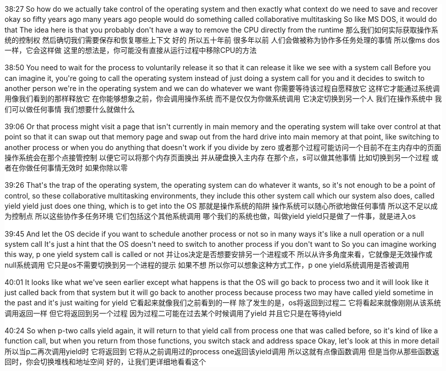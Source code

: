 38:27
So how do we actually take control of the operating system and then exactly what context do we need to save and recover okay so fifty years ago many years ago people would do something called collaborative multitasking So like MS DOS, it would do that The idea here is that you probably don't have a way to remove the CPU directly from the runtime
那么我们如何实际获取操作系统的控制权 然后确切我们需要保存和恢复哪些上下文 好的 所以五十年前 很多年以前 人们会做被称为协作多任务处理的事情 所以像ms dos一样，它会这样做 这里的想法是，你可能没有直接从运行过程中移除CPU的方法

38:50
You need to wait for the process to voluntarily release it so that it can release it like we see with a system call Before you can imagine it, you're going to call the operating system instead of just doing a system call for you and it decides to switch to another person we're in the operating system and we can do whatever we want
你需要等待该过程自愿释放它 这样它才能通过系统调用像我们看到的那样释放它 在你能够想象之前，你会调用操作系统 而不是仅仅为你做系统调用 它决定切换到另一个人 我们在操作系统中 我们可以做任何事情 我们想要什么就做什么

39:06
Or that process might visit a page that isn't currently in main memory and the operating system will take over control at that point so that it can swap out that memory page and swap out from the hard drive into main memory at that point, like switching to another process or when you do anything that doesn't work if you divide by zero
或者那个过程可能访问一个目前不在主内存中的页面 操作系统会在那个点接管控制 以便它可以将那个内存页面换出 并从硬盘换入主内存 在那个点，s可以做其他事情 比如切换到另一个过程 或者在你做任何事情无效时 如果你除以零

39:26
That's the trap of the operating system, the operating system can do whatever it wants, so it's not enough to be a point of control, so these collaborative multitasking environments, they include this other system call which our system also does, called yield yield just does one thing, which is to get into the OS
那就是操作系统的陷阱 操作系统可以随心所欲地做任何事情 所以这不足以成为控制点 所以这些协作多任务环境 它们包括这个其他系统调用 哪个我们的系统也做，叫做yield yield只是做了一件事，就是进入os

39:45
And let the OS decide if you want to schedule another process or not so in many ways it's like a null operation or a null system call It's just a hint that the OS doesn't need to switch to another process if you don't want to So you can imagine working this way, p one yield system call is called or not
并让os决定是否想要安排另一个进程或不 所以从许多角度来看，它就像是无效操作或null系统调用 它只是os不需要切换到另一个进程的提示 如果不想 所以你可以想象这种方式工作，p one yield系统调用是否被调用

40:01
It looks like what we've seen earlier except what happens is that the OS will go back to process two and it will look like it just called back from that system but it will go back to another process because process two may have called yield sometime in the past and it's just waiting for yield
它看起来就像我们之前看到的一样 除了发生的是，os将返回到过程二 它将看起来就像刚刚从该系统调用返回一样 但它将返回到另一个过程 因为过程二可能在过去某个时候调用了yield 并且它只是在等待yield

40:24
So when p-two calls yield again, it will return to that yield call from process one that was called before, so it's kind of like a function call, but when you return from those functions, you switch stack and address space Okay, let's look at this in more detail
所以当p二再次调用yield时 它将返回到 它将从之前调用过的process one返回该yield调用 所以这就有点像函数调用 但是当你从那些函数返回时，你会切换堆栈和地址空间 好的，让我们更详细地看看这个
